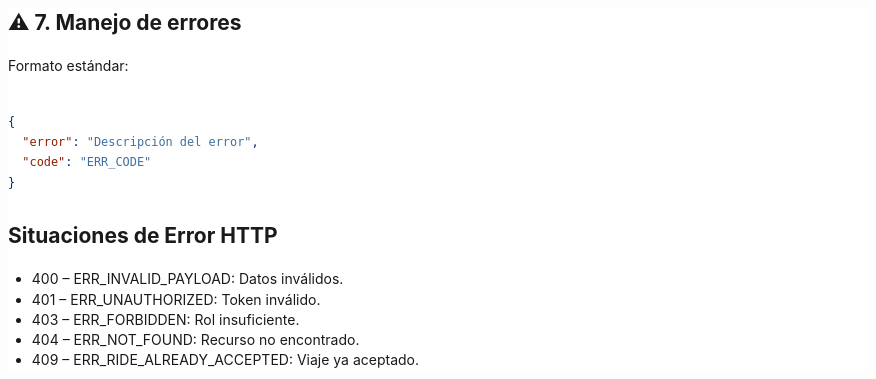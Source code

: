 
## ⚠ 7. Manejo de errores

Formato estándar:
```json

{
  "error": "Descripción del error",
  "code": "ERR_CODE"
}
```
## Situaciones de Error HTTP
- 400 – ERR_INVALID_PAYLOAD: Datos inválidos.
- 401 – ERR_UNAUTHORIZED: Token inválido.
- 403 – ERR_FORBIDDEN: Rol insuficiente.
- 404 – ERR_NOT_FOUND: Recurso no encontrado.
- 409 – ERR_RIDE_ALREADY_ACCEPTED: Viaje ya aceptado.